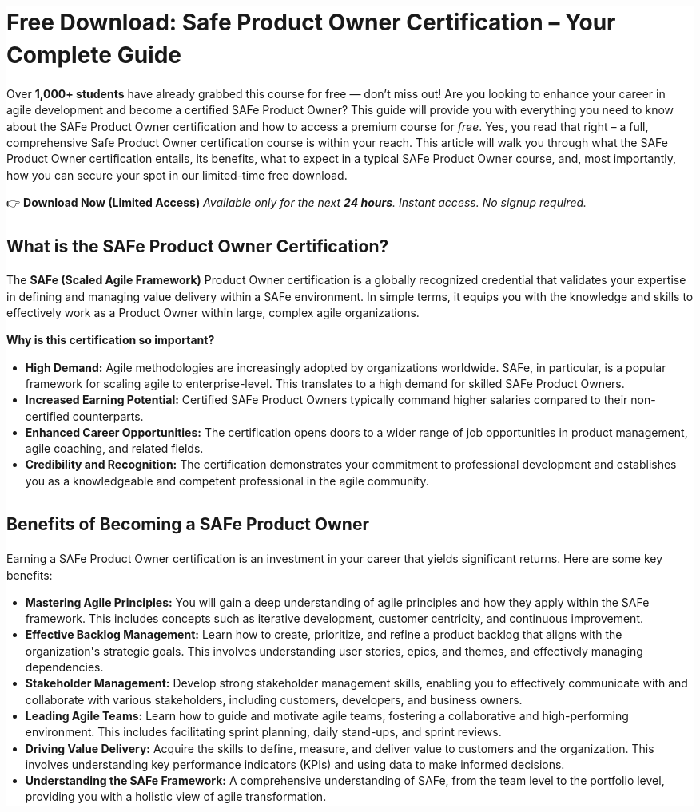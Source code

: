 # Free Download: Safe Product Owner Certification – Your Complete Guide

Over **1,000+ students** have already grabbed this course for free — don’t miss out!
Are you looking to enhance your career in agile development and become a certified SAFe Product Owner? This guide will provide you with everything you need to know about the SAFe Product Owner certification and how to access a premium course for *free*. Yes, you read that right – a full, comprehensive Safe Product Owner certification course is within your reach. This article will walk you through what the SAFe Product Owner certification entails, its benefits, what to expect in a typical SAFe Product Owner course, and, most importantly, how you can secure your spot in our limited-time free download.

👉 [**Download Now (Limited Access)**](https://udemywork.com/safe-product-owner-certification)
_Available only for the next **24 hours**. Instant access. No signup required._

## What is the SAFe Product Owner Certification?

The **SAFe (Scaled Agile Framework)** Product Owner certification is a globally recognized credential that validates your expertise in defining and managing value delivery within a SAFe environment. In simple terms, it equips you with the knowledge and skills to effectively work as a Product Owner within large, complex agile organizations.

**Why is this certification so important?**

*   **High Demand:** Agile methodologies are increasingly adopted by organizations worldwide. SAFe, in particular, is a popular framework for scaling agile to enterprise-level. This translates to a high demand for skilled SAFe Product Owners.
*   **Increased Earning Potential:** Certified SAFe Product Owners typically command higher salaries compared to their non-certified counterparts.
*   **Enhanced Career Opportunities:** The certification opens doors to a wider range of job opportunities in product management, agile coaching, and related fields.
*   **Credibility and Recognition:** The certification demonstrates your commitment to professional development and establishes you as a knowledgeable and competent professional in the agile community.

## Benefits of Becoming a SAFe Product Owner

Earning a SAFe Product Owner certification is an investment in your career that yields significant returns. Here are some key benefits:

*   **Mastering Agile Principles:** You will gain a deep understanding of agile principles and how they apply within the SAFe framework. This includes concepts such as iterative development, customer centricity, and continuous improvement.
*   **Effective Backlog Management:** Learn how to create, prioritize, and refine a product backlog that aligns with the organization's strategic goals. This involves understanding user stories, epics, and themes, and effectively managing dependencies.
*   **Stakeholder Management:** Develop strong stakeholder management skills, enabling you to effectively communicate with and collaborate with various stakeholders, including customers, developers, and business owners.
*   **Leading Agile Teams:** Learn how to guide and motivate agile teams, fostering a collaborative and high-performing environment. This includes facilitating sprint planning, daily stand-ups, and sprint reviews.
*   **Driving Value Delivery:** Acquire the skills to define, measure, and deliver value to customers and the organization. This involves understanding key performance indicators (KPIs) and using data to make informed decisions.
*   **Understanding the SAFe Framework:** A comprehensive understanding of SAFe, from the team level to the portfolio level, providing you with a holistic view of agile transformation.
